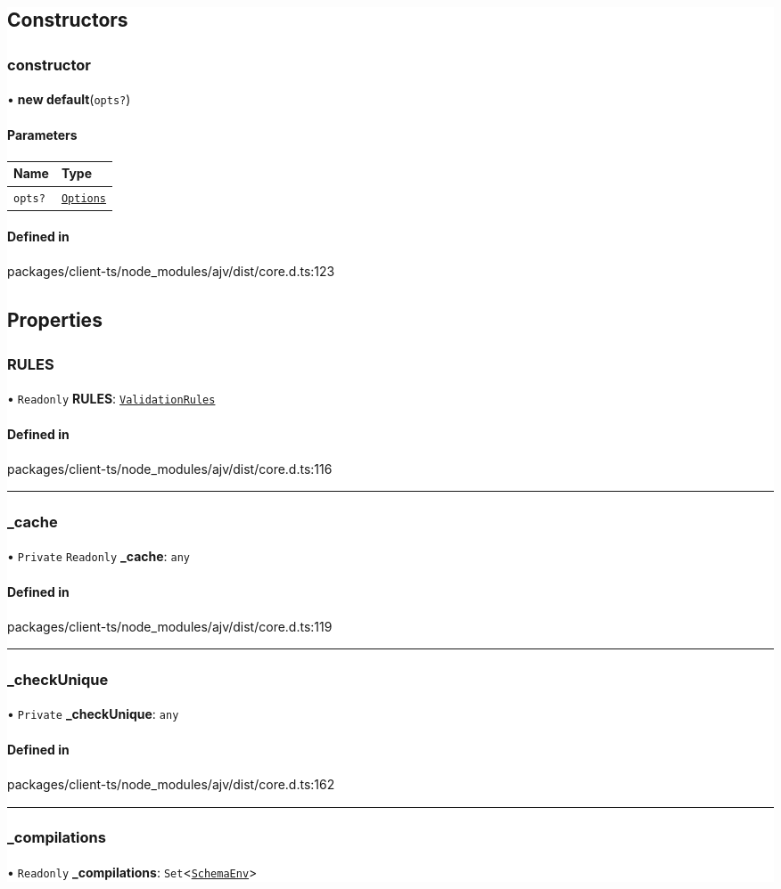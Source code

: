 ## Constructors

### constructor

• **new default**(`opts?`)

#### Parameters

| Name | Type |
| :------ | :------ |
| `opts?` | [`Options`](../modules/verida_web_helpers._internal_.md#options) |

#### Defined in

packages/client-ts/node_modules/ajv/dist/core.d.ts:123

## Properties

### RULES

• `Readonly` **RULES**: [`ValidationRules`](../interfaces/verida_web_helpers._internal_.ValidationRules.md)

#### Defined in

packages/client-ts/node_modules/ajv/dist/core.d.ts:116

___

### \_cache

• `Private` `Readonly` **\_cache**: `any`

#### Defined in

packages/client-ts/node_modules/ajv/dist/core.d.ts:119

___

### \_checkUnique

• `Private` **\_checkUnique**: `any`

#### Defined in

packages/client-ts/node_modules/ajv/dist/core.d.ts:162

___

### \_compilations

• `Readonly` **\_compilations**: `Set`<[`SchemaEnv`](verida_web_helpers._internal_.SchemaEnv.md)\>
